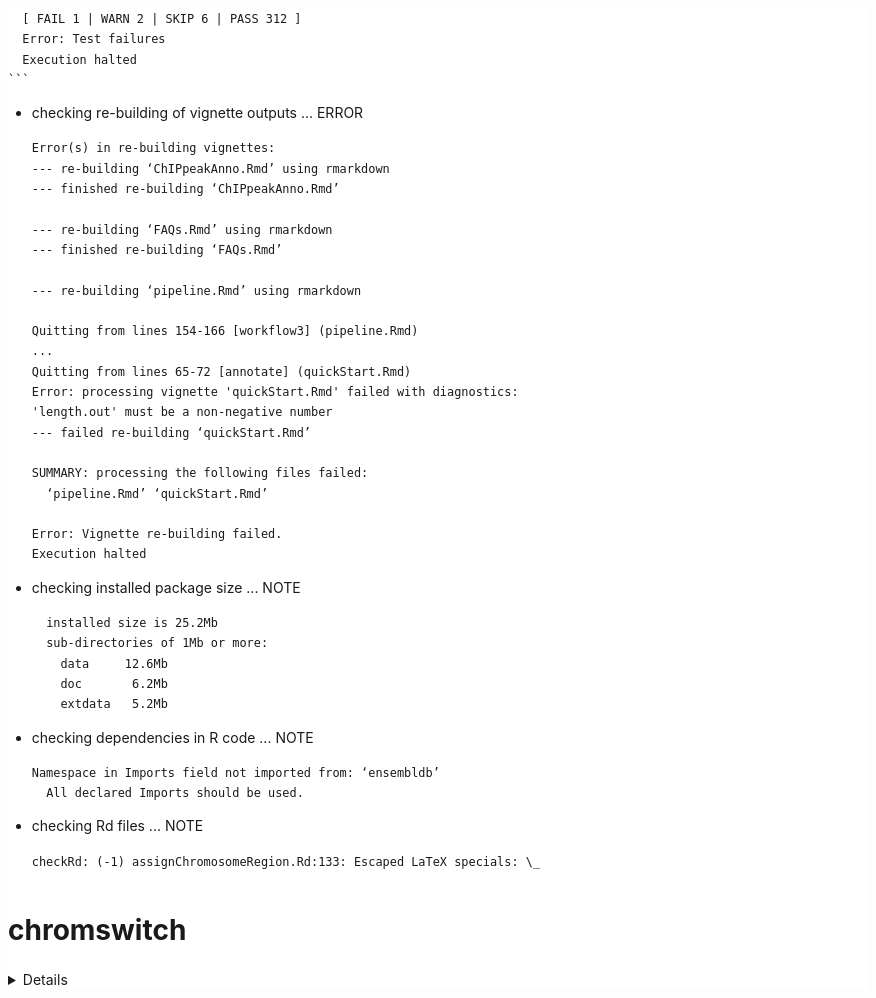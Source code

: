       
      [ FAIL 1 | WARN 2 | SKIP 6 | PASS 312 ]
      Error: Test failures
      Execution halted
    ```

*   checking re-building of vignette outputs ... ERROR
    ```
    Error(s) in re-building vignettes:
    --- re-building ‘ChIPpeakAnno.Rmd’ using rmarkdown
    --- finished re-building ‘ChIPpeakAnno.Rmd’
    
    --- re-building ‘FAQs.Rmd’ using rmarkdown
    --- finished re-building ‘FAQs.Rmd’
    
    --- re-building ‘pipeline.Rmd’ using rmarkdown
    
    Quitting from lines 154-166 [workflow3] (pipeline.Rmd)
    ...
    Quitting from lines 65-72 [annotate] (quickStart.Rmd)
    Error: processing vignette 'quickStart.Rmd' failed with diagnostics:
    'length.out' must be a non-negative number
    --- failed re-building ‘quickStart.Rmd’
    
    SUMMARY: processing the following files failed:
      ‘pipeline.Rmd’ ‘quickStart.Rmd’
    
    Error: Vignette re-building failed.
    Execution halted
    ```

*   checking installed package size ... NOTE
    ```
      installed size is 25.2Mb
      sub-directories of 1Mb or more:
        data     12.6Mb
        doc       6.2Mb
        extdata   5.2Mb
    ```

*   checking dependencies in R code ... NOTE
    ```
    Namespace in Imports field not imported from: ‘ensembldb’
      All declared Imports should be used.
    ```

*   checking Rd files ... NOTE
    ```
    checkRd: (-1) assignChromosomeRegion.Rd:133: Escaped LaTeX specials: \_
    ```

# chromswitch

<details></details>
